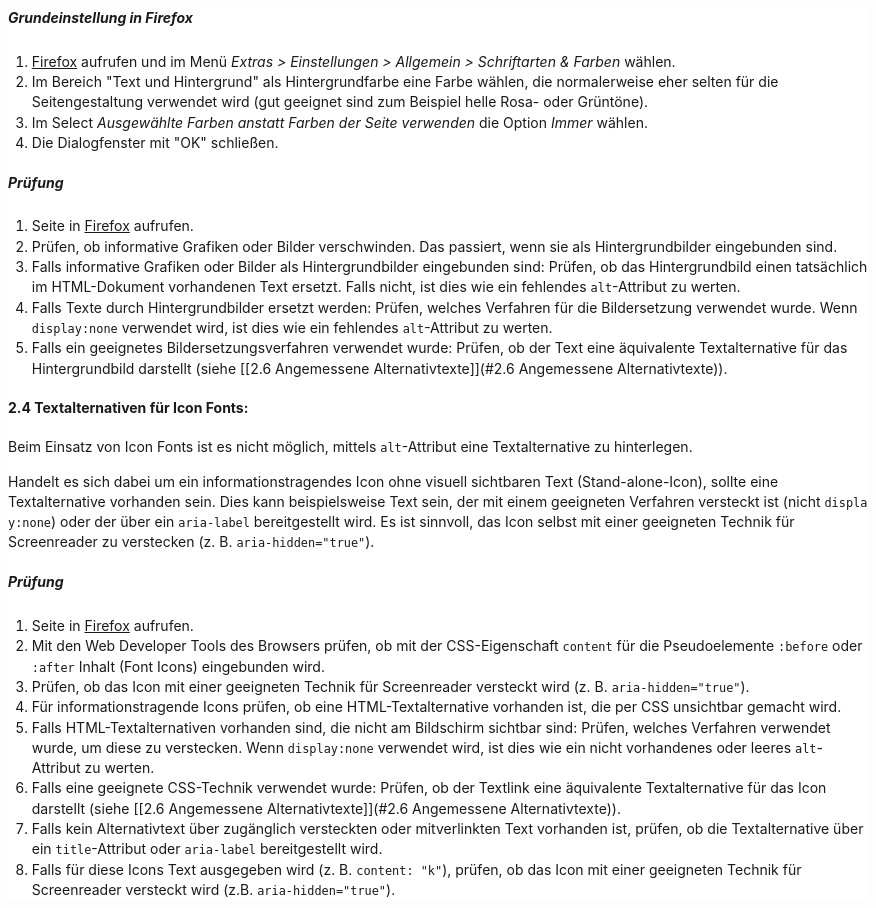 ##### Grundeinstellung in Firefox

1.  [Firefox](https://www.bitvtest.de/bitv_test/das_testverfahren_im_detail/werkzeugliste.html#firefox) aufrufen und im Menü _Extras > Einstellungen > Allgemein > Schriftarten & Farben_ wählen.
2.  Im Bereich "Text und Hintergrund" als Hintergrundfarbe eine Farbe wählen, die normalerweise eher selten für die Seitengestaltung verwendet wird (gut geeignet sind zum Beispiel helle Rosa- oder Grüntöne).
3.  Im Select _Ausgewählte Farben anstatt Farben der Seite verwenden_ die Option _Immer_ wählen.
4.  Die Dialogfenster mit "OK" schließen.

##### Prüfung

1.  Seite in [Firefox](https://www.bitvtest.de/bitv_test/das_testverfahren_im_detail/werkzeugliste.html#firefox) aufrufen.
2.  Prüfen, ob informative Grafiken oder Bilder verschwinden. Das passiert, wenn sie als Hintergrundbilder eingebunden sind.
3.  Falls informative Grafiken oder Bilder als Hintergrundbilder eingebunden sind: Prüfen, ob das Hintergrundbild einen tatsächlich im HTML-Dokument vorhandenen Text ersetzt. Falls nicht, ist dies wie ein fehlendes `alt`\-Attribut zu werten.
4.  Falls Texte durch Hintergrundbilder ersetzt werden: Prüfen, welches Verfahren für die Bildersetzung verwendet wurde. Wenn `display:none` verwendet wird, ist dies wie ein fehlendes `alt`\-Attribut zu werten.
5.  Falls ein geeignetes Bildersetzungsverfahren verwendet wurde: Prüfen, ob der Text eine äquivalente Textalternative für das Hintergrundbild darstellt (siehe [\[2.6 Angemessene Alternativtexte\]](#2.6 Angemessene Alternativtexte)).

#### 2.4 Textalternativen für Icon Fonts:

Beim Einsatz von Icon Fonts ist es nicht möglich, mittels `alt`\-Attribut eine Textalternative zu hinterlegen.

Handelt es sich dabei um ein informationstragendes Icon ohne visuell sichtbaren Text (Stand-alone-Icon), sollte eine Textalternative vorhanden sein. Dies kann beispielsweise Text sein, der mit einem geeigneten Verfahren versteckt ist (nicht `display:none`) oder der über ein `aria-label` bereitgestellt wird. Es ist sinnvoll, das Icon selbst mit einer geeigneten Technik für Screenreader zu verstecken (z. B. `aria-hidden="true"`).

##### Prüfung

1.  Seite in [Firefox](https://www.bitvtest.de/bitv_test/das_testverfahren_im_detail/werkzeugliste.html#firefox) aufrufen.
2.  Mit den Web Developer Tools des Browsers prüfen, ob mit der CSS-Eigenschaft `content` für die Pseudoelemente `:before` oder `:after` Inhalt (Font Icons) eingebunden wird.
3.  Prüfen, ob das Icon mit einer geeigneten Technik für Screenreader versteckt wird (z. B. `aria-hidden="true"`).
4.  Für informationstragende Icons prüfen, ob eine HTML-Textalternative vorhanden ist, die per CSS unsichtbar gemacht wird.
5.  Falls HTML-Textalternativen vorhanden sind, die nicht am Bildschirm sichtbar sind: Prüfen, welches Verfahren verwendet wurde, um diese zu verstecken. Wenn `display:none` verwendet wird, ist dies wie ein nicht vorhandenes oder leeres `alt`\-Attribut zu werten.
6.  Falls eine geeignete CSS-Technik verwendet wurde: Prüfen, ob der Textlink eine äquivalente Textalternative für das Icon darstellt (siehe [\[2.6 Angemessene Alternativtexte\]](#2.6 Angemessene Alternativtexte)).
7.  Falls kein Alternativtext über zugänglich versteckten oder mitverlinkten Text vorhanden ist, prüfen, ob die Textalternative über ein `title`\-Attribut oder `aria-label` bereitgestellt wird.
8.  Falls für diese Icons Text ausgegeben wird (z. B. `content: "k"`), prüfen, ob das Icon mit einer geeigneten Technik für Screenreader versteckt wird (z.B. `aria-hidden="true"`).
